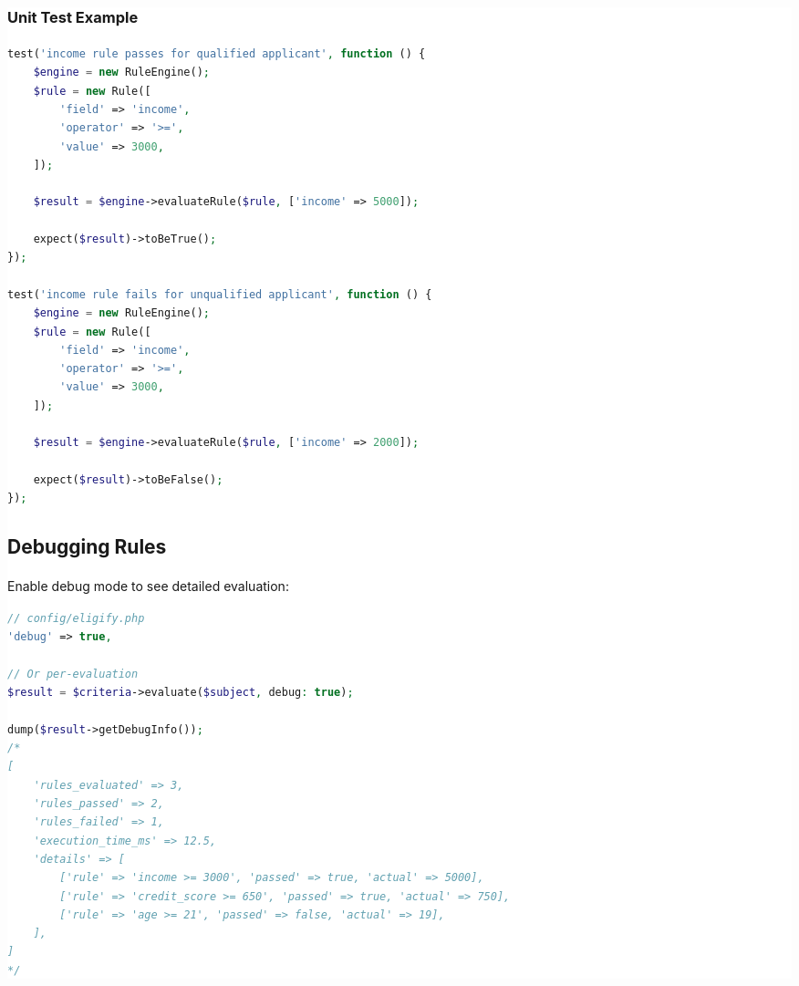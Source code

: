 ### Unit Test Example

```php
test('income rule passes for qualified applicant', function () {
    $engine = new RuleEngine();
    $rule = new Rule([
        'field' => 'income',
        'operator' => '>=',
        'value' => 3000,
    ]);

    $result = $engine->evaluateRule($rule, ['income' => 5000]);

    expect($result)->toBeTrue();
});

test('income rule fails for unqualified applicant', function () {
    $engine = new RuleEngine();
    $rule = new Rule([
        'field' => 'income',
        'operator' => '>=',
        'value' => 3000,
    ]);

    $result = $engine->evaluateRule($rule, ['income' => 2000]);

    expect($result)->toBeFalse();
});
```

## Debugging Rules

Enable debug mode to see detailed evaluation:

```php
// config/eligify.php
'debug' => true,

// Or per-evaluation
$result = $criteria->evaluate($subject, debug: true);

dump($result->getDebugInfo());
/*
[
    'rules_evaluated' => 3,
    'rules_passed' => 2,
    'rules_failed' => 1,
    'execution_time_ms' => 12.5,
    'details' => [
        ['rule' => 'income >= 3000', 'passed' => true, 'actual' => 5000],
        ['rule' => 'credit_score >= 650', 'passed' => true, 'actual' => 750],
        ['rule' => 'age >= 21', 'passed' => false, 'actual' => 19],
    ],
]
*/
```
